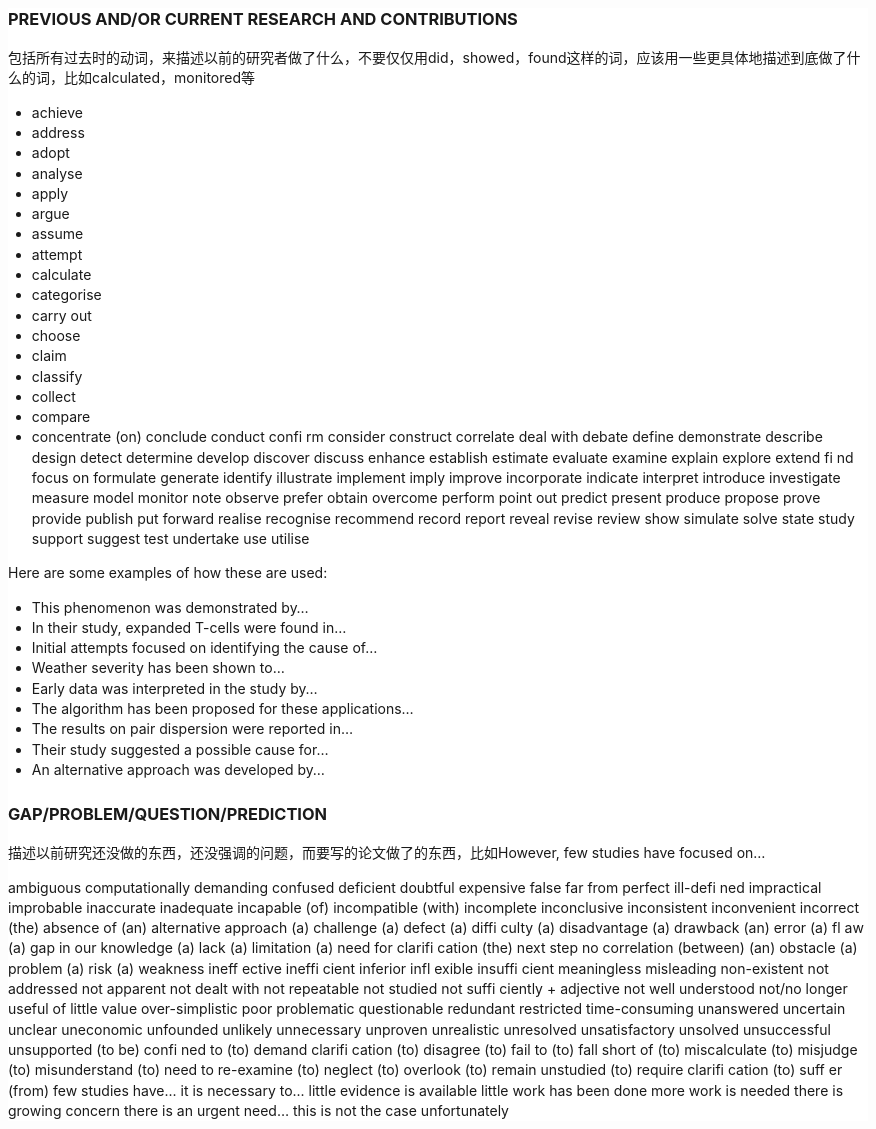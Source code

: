 ### PREVIOUS AND/OR CURRENT RESEARCH AND CONTRIBUTIONS

包括所有过去时的动词，来描述以前的研究者做了什么，不要仅仅用did，showed，found这样的词，应该用一些更具体地描述到底做了什么的词，比如calculated，monitored等

- achieve
- address 
- adopt 
- analyse 
- apply 
- argue
- assume
- attempt
- calculate
- categorise 
- carry out
- choose
- claim
- classify 
- collect
- compare
- concentrate (on) conclude conduct confi rm consider construct correlate deal with debate define demonstrate describe design detect determine
develop
discover discuss enhance establish estimate evaluate examine explain explore extend fi nd focus on formulate generate identify illustrate implement imply improve incorporate indicate interpret introduce investigate measure model monitor note observe prefer
obtain
overcome perform point out predict present produce propose prove provide publish put forward realise recognise recommend record report reveal revise review show simulate solve state study support suggest test
undertake use utilise

Here are some examples of how these are used:

- This phenomenon was demonstrated by… 
- In their study, expanded T-cells were found in… 
- Initial attempts focused on identifying the cause of… 
- Weather severity has been shown to… 
- Early data was interpreted in the study by… 
- The algorithm has been proposed for these applications… 
- The results on pair dispersion were reported in… 
- Their study suggested a possible cause for… 
- An alternative approach was developed by…

### GAP/PROBLEM/QUESTION/PREDICTION

描述以前研究还没做的东西，还没强调的问题，而要写的论文做了的东西，比如However, few studies have focused on…

ambiguous computationally demanding confused deficient doubtful expensive false far from perfect ill-defi ned impractical improbable inaccurate inadequate incapable (of) incompatible (with) incomplete inconclusive inconsistent inconvenient incorrect
(the) absence of (an) alternative approach (a) challenge (a) defect (a) diffi culty (a) disadvantage (a) drawback (an) error (a) fl aw (a) gap in our knowledge (a) lack (a) limitation (a) need for clarifi cation (the) next step no correlation (between) (an) obstacle (a) problem (a) risk (a) weakness ineff ective ineffi cient inferior infl exible insuffi cient meaningless misleading non-existent not addressed not apparent not dealt with not repeatable not studied not suffi ciently + adjective not well understood not/no longer useful of little value over-simplistic poor problematic questionable redundant restricted time-consuming unanswered uncertain unclear uneconomic unfounded unlikely unnecessary unproven unrealistic unresolved unsatisfactory unsolved unsuccessful unsupported
(to be) confi ned to (to) demand clarifi cation (to) disagree (to) fail to (to) fall short of (to) miscalculate (to) misjudge (to) misunderstand (to) need to re-examine (to) neglect (to) overlook (to) remain unstudied (to) require clarifi cation (to) suff er (from)
few studies have... it is necessary to... little evidence is available little work has been done more work is needed there is growing concern there is an urgent need… this is not the case unfortunately
